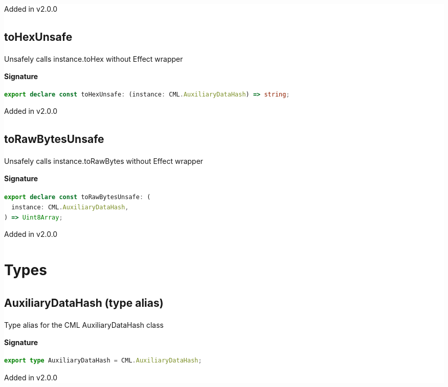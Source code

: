 Added in v2.0.0

## toHexUnsafe

Unsafely calls instance.toHex without Effect wrapper

**Signature**

```ts
export declare const toHexUnsafe: (instance: CML.AuxiliaryDataHash) => string;
```

Added in v2.0.0

## toRawBytesUnsafe

Unsafely calls instance.toRawBytes without Effect wrapper

**Signature**

```ts
export declare const toRawBytesUnsafe: (
  instance: CML.AuxiliaryDataHash,
) => Uint8Array;
```

Added in v2.0.0

# Types

## AuxiliaryDataHash (type alias)

Type alias for the CML AuxiliaryDataHash class

**Signature**

```ts
export type AuxiliaryDataHash = CML.AuxiliaryDataHash;
```

Added in v2.0.0
